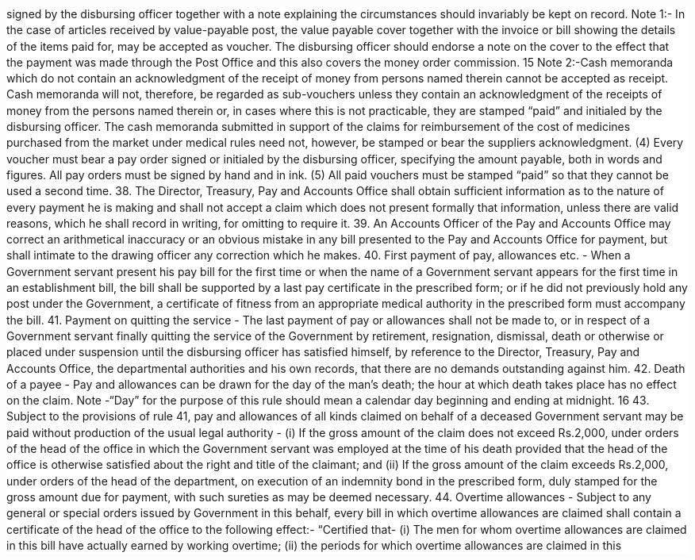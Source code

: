 signed by the disbursing officer together with a note explaining the circumstances
should invariably be kept on record.
Note 1:- In the case of articles received by value-payable post, the value
payable cover together with the invoice or bill showing the details of the items paid
for, may be accepted as voucher. The disbursing officer should endorse a
note on the cover to the effect that the payment was made through the Post Office
and this also covers the money order commission.
15
Note 2:-Cash memoranda which do not contain an acknowledgment of the
receipt of money from persons named therein cannot be accepted as receipt. Cash
memoranda will not, therefore, be regarded as sub-vouchers unless they contain
an acknowledgment of the receipts of money from the persons named therein or,
in cases where this is not practicable, they are stamped “paid” and initialed by the
disbursing officer. The cash memoranda submitted in support of the claims for
reimbursement of the cost of medicines purchased from the market under medical
rules need not, however, be stamped or bear the suppliers acknowledgment.
(4) Every voucher must bear a pay order signed or initialed by the
disbursing officer, specifying the amount payable, both in words and figures. All
pay orders must be signed by hand and in ink.
(5) All paid vouchers must be stamped “paid” so that they cannot be used a
second time.
38. The Director, Treasury, Pay and Accounts Office shall obtain sufficient
information as to the nature of every payment he is making and shall not accept a
claim which does not present formally that information, unless there are valid
reasons, which he shall record in writing, for omitting to require it.
39. An Accounts Officer of the Pay and Accounts Office may correct an
arithmetical inaccuracy or an obvious mistake in any bill presented to the Pay and
Accounts Office for payment, but shall intimate to the drawing officer any
correction which he makes.
40. First payment of pay, allowances etc. - When a Government servant present
his pay bill for the first time or when the name of a Government servant appears
for the first time in an establishment bill, the bill shall be supported by a last
pay certificate in the prescribed form; or if he did not previously hold any post
under the Government, a certificate of fitness from an appropriate medical
authority in the prescribed form must accompany the bill.
41. Payment on quitting the service - The last payment of pay or allowances shall
not be made to, or in respect of a Government servant finally quitting the service
of the Government by retirement, resignation, dismissal, death or otherwise or
placed under suspension until the disbursing officer has satisfied himself, by
reference to the Director, Treasury, Pay and Accounts Office, the departmental
authorities and his own records, that there are no demands outstanding against him.
42. Death of a payee - Pay and allowances can be drawn for the day of the man’s
death; the hour at which death takes place has no effect on the claim.
Note -“Day” for the purpose of this rule should mean a calendar day
beginning and ending at midnight.
16
43. Subject to the provisions of rule 41, pay and allowances of all kinds claimed on
behalf of a deceased Government servant may be paid without production of the
usual legal authority -
(i) If the gross amount of the claim does not exceed Rs.2,000, under
orders of the head of the office in which the Government servant was
employed at the time of his death provided that the head of the office
is otherwise satisfied about the right and title of the claimant; and
(ii) If the gross amount of the claim exceeds Rs.2,000, under orders of the
head of the department, on execution of an indemnity bond in the
prescribed form, duly stamped for the gross amount due for
payment, with such sureties as may be deemed necessary.
44. Overtime allowances - Subject to any general or special orders issued by
Government in this behalf, every bill in which overtime allowances are claimed
shall contain a certificate of the head of the office to the following effect:-
“Certified that-
(i) The men for whom overtime allowances are claimed in this bill
have actually earned by working overtime;
(ii) the periods for which overtime allowances are claimed in this